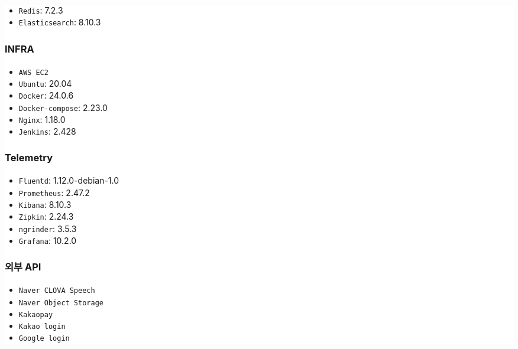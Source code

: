- `Redis`: 7.2.3
- `Elasticsearch`: 8.10.3
### INFRA
- `AWS EC2`
- `Ubuntu`: 20.04
- `Docker`: 24.0.6
- `Docker-compose`: 2.23.0
- `Nginx`: 1.18.0
- `Jenkins`: 2.428
### Telemetry
- `Fluentd`: 1.12.0-debian-1.0
- `Prometheus`: 2.47.2
- `Kibana`: 8.10.3
- `Zipkin`: 2.24.3
- `ngrinder`: 3.5.3
- `Grafana`: 10.2.0
### 외부 API
- `Naver CLOVA Speech`
- `Naver Object Storage`
- `Kakaopay`
- `Kakao login`
- `Google login`